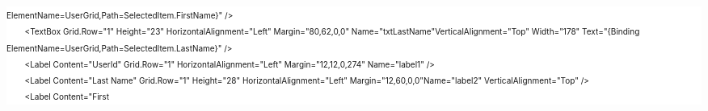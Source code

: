 <span lang="EN-US"><span style="font-size:x-small">ElementName</span></span><span lang="EN-US"><span style="font-size:x-small">=UserGrid,</span></span><span lang="EN-US"><span style="font-size:x-small">Path</span></span><span lang="EN-US"><span style="font-size:x-small">=SelectedItem.FirstName}&quot;
 /&gt;<br>
</span></span><span lang="EN-US"><span style="font-size:x-small">&nbsp;&nbsp;&nbsp;&nbsp;&nbsp;&nbsp;&nbsp;&nbsp;</span></span><span lang="EN-US"><span style="font-size:x-small">&lt;</span></span><span lang="EN-US"><span style="font-size:x-small">TextBox</span></span><span lang="EN-US"><span style="font-size:x-small">&nbsp;Grid.Row</span></span><span lang="EN-US"><span style="font-size:x-small">=&quot;1&quot;</span></span><span lang="EN-US"><span style="font-size:x-small">&nbsp;Height</span></span><span lang="EN-US"><span style="font-size:x-small">=&quot;23&quot;</span></span><span lang="EN-US"><span style="font-size:x-small">&nbsp;HorizontalAlignment</span></span><span lang="EN-US"><span style="font-size:x-small">=&quot;Left&quot;</span></span><span lang="EN-US"><span style="font-size:x-small">&nbsp;Margin</span></span><span lang="EN-US"><span style="font-size:x-small">=&quot;80,62,0,0&quot;</span></span><span lang="EN-US"><span style="font-size:x-small">&nbsp;Name</span></span><span lang="EN-US"><span style="font-size:x-small">=&quot;txtLastName&quot;</span></span><span lang="EN-US"><span style="font-size:x-small">VerticalAlignment</span></span><span lang="EN-US"><span style="font-size:x-small">=&quot;Top&quot;</span></span><span lang="EN-US"><span style="font-size:x-small">&nbsp;Width</span></span><span lang="EN-US"><span style="font-size:x-small">=&quot;178&quot;</span></span><span lang="EN-US"><span style="font-size:x-small">&nbsp;Text</span></span><span lang="EN-US"><span style="font-size:x-small">=&quot;{</span></span><span lang="EN-US"><span style="font-size:x-small">Binding</span></span><br>
<span lang="EN-US"><span style="font-size:x-small">ElementName</span></span><span lang="EN-US"><span style="font-size:x-small">=UserGrid,</span></span><span lang="EN-US"><span style="font-size:x-small">Path</span></span><span lang="EN-US"><span style="font-size:x-small">=SelectedItem.LastName}&quot;
 /&gt;<br>
</span></span><span lang="EN-US"><span style="font-size:x-small">&nbsp;&nbsp;&nbsp;&nbsp;&nbsp;&nbsp;&nbsp;&nbsp;</span></span><span lang="EN-US"><span style="font-size:x-small">&lt;</span></span><span lang="EN-US"><span style="font-size:x-small">Label</span></span><span lang="EN-US"><span style="font-size:x-small">&nbsp;Content</span></span><span lang="EN-US"><span style="font-size:x-small">=&quot;UserId&quot;</span></span><span lang="EN-US"><span style="font-size:x-small">&nbsp;Grid.Row</span></span><span lang="EN-US"><span style="font-size:x-small">=&quot;1&quot;</span></span><span lang="EN-US"><span style="font-size:x-small">&nbsp;HorizontalAlignment</span></span><span lang="EN-US"><span style="font-size:x-small">=&quot;Left&quot;</span></span><span lang="EN-US"><span style="font-size:x-small">&nbsp;Margin</span></span><span lang="EN-US"><span style="font-size:x-small">=&quot;12,12,0,274&quot;</span></span><span lang="EN-US"><span style="font-size:x-small">&nbsp;Name</span></span><span lang="EN-US"><span style="font-size:x-small">=&quot;label1&quot;
 /&gt;<br>
</span></span><span lang="EN-US"><span style="font-size:x-small">&nbsp;&nbsp;&nbsp;&nbsp;&nbsp;&nbsp;&nbsp;&nbsp;</span></span><span lang="EN-US"><span style="font-size:x-small">&lt;</span></span><span lang="EN-US"><span style="font-size:x-small">Label</span></span><span lang="EN-US"><span style="font-size:x-small">&nbsp;Content</span></span><span lang="EN-US"><span style="font-size:x-small">=&quot;Last
 Name&quot;</span></span><span lang="EN-US"><span style="font-size:x-small">&nbsp;Grid.Row</span></span><span lang="EN-US"><span style="font-size:x-small">=&quot;1&quot;</span></span><span lang="EN-US"><span style="font-size:x-small">&nbsp;Height</span></span><span lang="EN-US"><span style="font-size:x-small">=&quot;28&quot;</span></span><span lang="EN-US"><span style="font-size:x-small">&nbsp;HorizontalAlignment</span></span><span lang="EN-US"><span style="font-size:x-small">=&quot;Left&quot;</span></span><span lang="EN-US"><span style="font-size:x-small">&nbsp;Margin</span></span><span lang="EN-US"><span style="font-size:x-small">=&quot;12,60,0,0&quot;</span></span><span lang="EN-US"><span style="font-size:x-small">Name</span></span><span lang="EN-US"><span style="font-size:x-small">=&quot;label2&quot;</span></span><span lang="EN-US"><span style="font-size:x-small">&nbsp;VerticalAlignment</span></span><span lang="EN-US"><span style="font-size:x-small">=&quot;Top&quot;
 /&gt;<br>
</span></span><span lang="EN-US"><span style="font-size:x-small">&nbsp;&nbsp;&nbsp;&nbsp;&nbsp;&nbsp;&nbsp;&nbsp;</span></span><span lang="EN-US"><span style="font-size:x-small">&lt;</span></span><span lang="EN-US"><span style="font-size:x-small">Label</span></span><span lang="EN-US"><span style="font-size:x-small">&nbsp;Content</span></span><span lang="EN-US"><span style="font-size:x-small">=&quot;First